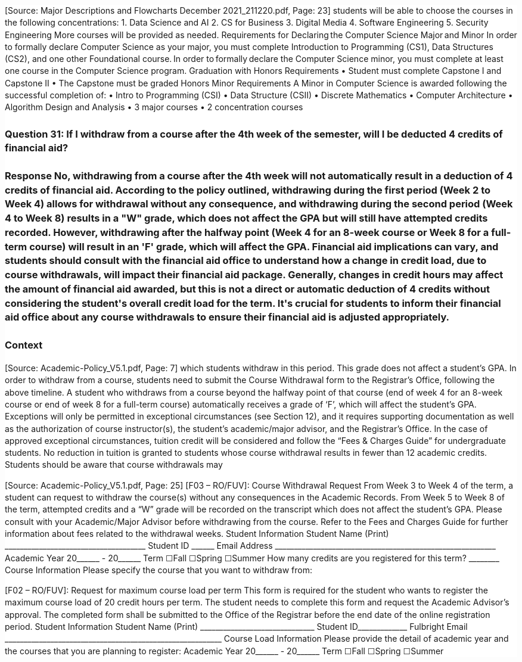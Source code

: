 [Source: Major Descriptions and Flowcharts December 2021_211220.pdf, Page: 23]
students will be able to choose the courses in the following concentrations: 1. Data Science and AI 2. CS for Business 3. Digital Media 4. Software Engineering 5. Security Engineering More courses will be provided as needed. Requirements for Declaring the Computer Science Major and Minor In order to formally declare Computer Science as your major, you must complete Introduction to Programming (CS1), Data Structures (CS2), and one other Foundational course. In order to formally declare the Computer Science minor, you must complete at least one course in the Computer Science program. Graduation with Honors Requirements • Student must complete Capstone I and Capstone II • The Capstone must be graded Honors Minor Requirements A Minor in Computer Science is awarded following the successful completion of: • Intro to Programming (CSI) • Data Structure (CSII) • Discrete Mathematics • Computer Architecture • Algorithm Design and Analysis • 3 major courses • 2 concentration courses 
### Question 31: If I withdraw from a course after the 4th week of the semester, will I be deducted 4 credits of financial aid? 
 ### Response No, withdrawing from a course after the 4th week will not automatically result in a deduction of 4 credits of financial aid. According to the policy outlined, withdrawing during the first period (Week 2 to Week 4) allows for withdrawal without any consequence, and withdrawing during the second period (Week 4 to Week 8) results in a "W" grade, which does not affect the GPA but will still have attempted credits recorded. However, withdrawing after the halfway point (Week 4 for an 8-week course or Week 8 for a full-term course) will result in an 'F' grade, which will affect the GPA. Financial aid implications can vary, and students should consult with the financial aid office to understand how a change in credit load, due to course withdrawals, will impact their financial aid package. Generally, changes in credit hours may affect the amount of financial aid awarded, but this is not a direct or automatic deduction of 4 credits without considering the student's overall credit load for the term. It's crucial for students to inform their financial aid office about any course withdrawals to ensure their financial aid is adjusted appropriately.
 ### Context 
[Source: Academic-Policy_V5.1.pdf, Page: 7]
which students withdraw in this period. This grade does not affect a student’s GPA. In order to withdraw from a course, students need to submit the Course Withdrawal form to the Registrar’s Office, following the above timeline. A student who withdraws from a course beyond the halfway point of that course (end of week 4 for an 8-week course or end of week 8 for a full-term course) automatically receives a grade of ‘F’, which will affect the student’s GPA. Exceptions will only be permitted in exceptional circumstances (see Section 12), and it requires supporting documentation as well as the authorization of course instructor(s), the student’s academic/major advisor, and the Registrar’s Office. In the case of approved exceptional circumstances, tuition credit will be considered and follow the “Fees & Charges Guide” for undergraduate students. No reduction in tuition is granted to students whose course withdrawal results in fewer than 12 academic credits.  Students should be aware that course withdrawals may

[Source: Academic-Policy_V5.1.pdf, Page: 25]
[F03 – RO/FUV]: Course Withdrawal Request From Week 3 to Week 4 of the term, a student can request to withdraw the course(s) without any consequences in the Academic Records. From Week 5 to Week 8 of the term, attempted credits and a “W” grade will be recorded on the transcript which does not affect the student’s GPA. Please consult with your Academic/Major Advisor before withdrawing from the course. Refer to the Fees and Charges Guide for further information about fees related to the withdrawal weeks. Student Information Student Name (Print) _____________________________________ Student ID ______ Email Address __________________________________________________________ Academic Year 20______ - 20______ Term     ☐Fall      ☐Spring ☐Summer How many credits are you registered for this term?  ________ Course Information Please specify the course that you want to withdraw from:


[F02 – RO/FUV]: Request for maximum course load per term This form is required for the student who wants to register the maximum course load of 20 credit hours per term. The student needs to complete this form and request the Academic Advisor’s approval. The completed form shall be submitted to the Office of the Registrar before the end date of the online registration period. Student Information Student Name (Print) ______________________________ Student ID_____________ Fulbright Email _________________________________________________________ Course Load Information Please provide the detail of academic year and the courses that you are planning to register: Academic Year  20______ - 20______ Term       ☐Fall    ☐Spring     ☐Summer